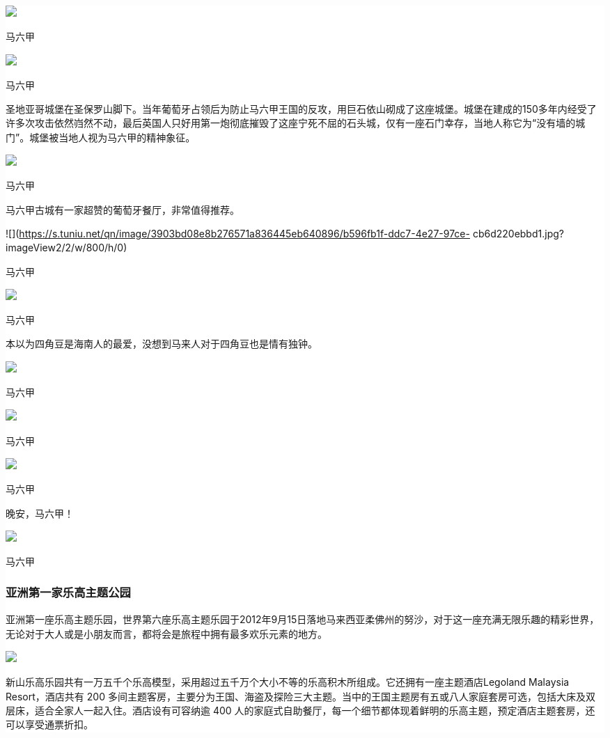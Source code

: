 ![](https://s.tuniu.net/qn/image/3903bd08e8b276571a836445eb640896/960f0000-6f17-472a-f1ee-418636557a5a.jpg?imageView2/2/w/800/h/0)

马六甲

![](https://s.tuniu.net/qn/image/3903bd08e8b276571a836445eb640896/3cb3718e-0634-4521-89b2-131747feaee7.jpg?imageView2/2/w/800/h/0)

马六甲

圣地亚哥城堡在圣保罗山脚下。当年葡萄牙占领后为防止马六甲王国的反攻，用巨石依山砌成了这座城堡。城堡在建成的150多年内经受了许多次攻击依然岿然不动，最后英国人只好用第一炮彻底摧毁了这座宁死不屈的石头城，仅有一座石门幸存，当地人称它为“没有墙的城门”。城堡被当地人视为马六甲的精神象征。

![](https://s.tuniu.net/qn/image/3903bd08e8b276571a836445eb640896/aa8f8d4c-81ea-46ab-c385-618ac2092191.jpg?imageView2/2/w/800/h/0)

马六甲

马六甲古城有一家超赞的葡萄牙餐厅，非常值得推荐。

![](https://s.tuniu.net/qn/image/3903bd08e8b276571a836445eb640896/b596fb1f-ddc7-4e27-97ce-
cb6d220ebbd1.jpg?imageView2/2/w/800/h/0)

马六甲

![](https://s.tuniu.net/qn/image/3903bd08e8b276571a836445eb640896/43f4f6be-6faa-4100-fdc2-78625311e2e2.jpg?imageView2/2/w/800/h/0)

马六甲

本以为四角豆是海南人的最爱，没想到马来人对于四角豆也是情有独钟。

![](https://s.tuniu.net/qn/image/3903bd08e8b276571a836445eb640896/c288e1f6-fe6f-45f7-caa0-a2a9a5ca8cce.jpg?imageView2/2/w/800/h/0)

马六甲

![](https://s.tuniu.net/qn/image/3903bd08e8b276571a836445eb640896/52976a73-a9c2-4f18-f708-813a2db6e796.jpg?imageView2/2/w/800/h/0)

马六甲

![](https://s.tuniu.net/qn/image/3903bd08e8b276571a836445eb640896/30d60e66-9c3a-44bb-c3c4-80c8dffac5d9.jpg?imageView2/2/w/800/h/0)

马六甲

晚安，马六甲！

![](https://s.tuniu.net/qn/image/3903bd08e8b276571a836445eb640896/20486194-95e9-44f7-cd6e-47566ce999e5.jpg?imageView2/2/w/800/h/0)

马六甲

### 亚洲第一家乐高主题公园

亚洲第一座乐高主题乐园，世界第六座乐高主题乐园于2012年9月15日落地马来西亚柔佛州的努沙，对于这一座充满无限乐趣的精彩世界，无论对于大人或是小朋友而言，都将会是旅程中拥有最多欢乐元素的地方。

![](https://s.tuniu.net/qn/image/3903bd08e8b276571a836445eb640896/2f1bc51c-a9ab-4527-bd50-17d26a00b963.jpg?imageView2/2/w/800/h/0)

新山乐高乐园共有一万五千个乐高模型，采用超过五千万个大小不等的乐高积木所组成。它还拥有一座主题酒店Legoland Malaysia Resort，酒店共有
200 多间主题客房，主要分为王国、海盗及探险三大主题。当中的王国主题房有五或八人家庭套房可选，包括大床及双层床，适合全家人一起入住。酒店设有可容纳逾
400 人的家庭式自助餐厅，每一个细节都体现着鲜明的乐高主题，预定酒店主题套房，还可以享受通票折扣。
